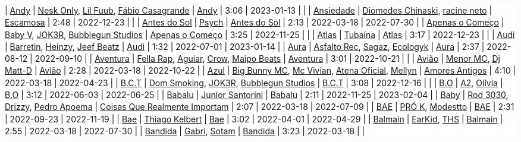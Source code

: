 | [Andy](https://open.spotify.com/track/1Pd71Xo8MTPEPb9w5yXiHv) | [Nesk Only](https://open.spotify.com/artist/4cR4F4mNehTHO2ut89kN00), [Lil Fuub](https://open.spotify.com/artist/47KYl2Wi5f5jmldU2F13An), [Fábio Casagrande](https://open.spotify.com/artist/6ku2014UKvUMYQwwav7AVn) | [Andy](https://open.spotify.com/album/5c0rtaRdPbRbOme8uZtq51) | 3:06 | 2023-01-13 |  |
| [Ansiedade](https://open.spotify.com/track/6PV5hk2zCS3nkUZxMmDnw4) | [Diomedes Chinaski](https://open.spotify.com/artist/6DDTbUgrNrVcAJFVrOjmVK), [racine neto](https://open.spotify.com/artist/3OVuZhlGMASlYTZUDr6VxW) | [Escamosa](https://open.spotify.com/album/0eV2v4FSzFvn8fi5AY0VGf) | 2:48 | 2022-12-23 |  |
| [Antes do Sol](https://open.spotify.com/track/0dpBttVzTiIFzn3gsAWUhv) | [Psych](https://open.spotify.com/artist/56cqVCO3vabMghliZvW9S1) | [Antes do Sol](https://open.spotify.com/album/1FmIcNzKUDVdnxrBuxc2iV) | 2:13 | 2022-03-18 | 2022-07-30 |
| [Apenas o Começo](https://open.spotify.com/track/6lTq6zVD3RUTkCW0AIy92N) | [Baby V](https://open.spotify.com/artist/2fqG2rNsyOSNUiDeCWIS3U), [JOK3R](https://open.spotify.com/artist/2YvHMMn0rYDvE3rs6dqzhq), [Bubblegun Studios](https://open.spotify.com/artist/4vqazZms8Y4wPQM6rbtOGx) | [Apenas o Começo](https://open.spotify.com/album/7A69JKVv8hLqycZNInl7PW) | 3:25 | 2022-11-25 |  |
| [Atlas](https://open.spotify.com/track/3YsdZggiGGgqyHlzG39QOu) | [Tubaína](https://open.spotify.com/artist/5aJbzurT6OT2V55swJzGpf) | [Atlas](https://open.spotify.com/album/5iieLwrwbzjobOhhhc4Jey) | 3:17 | 2022-12-23 |  |
| [Audi](https://open.spotify.com/track/0L5Gjxw6mr8K3pfbmn0mcp) | [Barretin](https://open.spotify.com/artist/12UTl00Nf8KIwZuk75n6Hw), [Heinzy](https://open.spotify.com/artist/6ggdCM7twuPUqhASRIGZ2u), [Jeef Beatz](https://open.spotify.com/artist/4cQelZIsreIHrD5WbvShqa) | [Audi](https://open.spotify.com/album/0gxhN4EMO8FX37xbVCXxeO) | 1:32 | 2022-07-01 | 2023-01-14 |
| [Aura](https://open.spotify.com/track/0nzIp8UuHE5UxInOdaHvAy) | [Asfalto Rec](https://open.spotify.com/artist/0QGicFlDrqHZqBIVSjWWMv), [Sagaz](https://open.spotify.com/artist/5rl6n6CUJu1WGsvzf5m8M8), [Ecologyk](https://open.spotify.com/artist/1mohmQWtxDNZcBGkfxG4eW) | [Aura](https://open.spotify.com/album/4FTuhl7ay2UEaG0UZ0AVOU) | 2:37 | 2022-08-12 | 2022-09-10 |
| [Aventura](https://open.spotify.com/track/0L6qGURgn9HEojpJoSR276) | [Fella Rap](https://open.spotify.com/artist/0qdqMdbxiKiRrQ84Z8RRhB), [Aguiar](https://open.spotify.com/artist/2V5XSRMcoCZTHAoN7ShqmS), [Crow](https://open.spotify.com/artist/44pAmp33rQVeeIcgkHt3bS), [Maipo Beats](https://open.spotify.com/artist/63BTHXg5UTtmmAiAGc0fQx) | [Aventura](https://open.spotify.com/album/54H1arxQvGhWx0vUdzyrNK) | 3:01 | 2022-10-21 |  |
| [Avião](https://open.spotify.com/track/07q7al4TvzBrasw5KJlZzg) | [Menor MC](https://open.spotify.com/artist/78Y1NpgD0yMKoBetaYlUzS), [Dj Matt\-D](https://open.spotify.com/artist/63LKC5Zwuf3MLWG90JuFqs) | [Avião](https://open.spotify.com/album/6zBLXKsUYZDkZMOQkYeENf) | 2:28 | 2022-03-18 | 2022-10-22 |
| [Azul](https://open.spotify.com/track/38gZ0eZ3OgIkHgDOWmrQOh) | [Big Bunny MC](https://open.spotify.com/artist/6crKLMIZZkeSrKs3RKpU02), [Mc Vivian](https://open.spotify.com/artist/1GhmaKhi7bQngnyrxbnbdM), [Atena Oficial](https://open.spotify.com/artist/594STmAiSRz7NDd1rthKoU), [Mellyn](https://open.spotify.com/artist/5aaoDZ73EXATXGv25iX9MB) | [Amores Antigos](https://open.spotify.com/album/2UZx2UN5wIXe7C64gIFwWz) | 4:10 | 2022-03-18 | 2022-04-23 |
| [B.C.T](https://open.spotify.com/track/43eovYFvtH3MimBXSMjzMw) | [Dom Smoking](https://open.spotify.com/artist/383PUe2dAOgrqwJ7moGjk9), [JOK3R](https://open.spotify.com/artist/2YvHMMn0rYDvE3rs6dqzhq), [Bubblegun Studios](https://open.spotify.com/artist/4vqazZms8Y4wPQM6rbtOGx) | [B.C.T](https://open.spotify.com/album/2ai2JGfyhFUWrPF3UAPJLQ) | 3:08 | 2022-12-16 |  |
| [B.O](https://open.spotify.com/track/3P5LT1wpHz8jAC9MDkRJei) | [A2](https://open.spotify.com/artist/39frOJcRmHQYo8QXgVbOG9), [Olívia](https://open.spotify.com/artist/2ujvd2c3fhWYQAzC9mT8UQ) | [B.O](https://open.spotify.com/album/4VWuoQ8w7QS9E2enXbx7px) | 3:12 | 2022-06-03 | 2022-06-25 |
| [Babalu](https://open.spotify.com/track/6Y70phr2vlGJblFad3gFmu) | [Junior Santorini](https://open.spotify.com/artist/1iNaOoJmbEQJDrXCfLZI23) | [Babalu](https://open.spotify.com/album/3eF2GaFONEQZaQnGuppUry) | 2:11 | 2022-11-25 | 2023-02-04 |
| [Baby](https://open.spotify.com/track/6HdIqv4y3KSaEpzGK6miHt) | [Rod 3030](https://open.spotify.com/artist/44C21oZdrybmbaepup96M2), [Drizzy](https://open.spotify.com/artist/4GdVnTiuhvPVYdrPOLB7b1), [Pedro Apoema](https://open.spotify.com/artist/1eJwhQn6j41JvgXfWeh2g0) | [Coisas Que Realmente Importam](https://open.spotify.com/album/6HKNugkYvEyYRBGfI5Esbc) | 2:07 | 2022-03-18 | 2022-07-09 |
| [BAE](https://open.spotify.com/track/5RBsK1ZzkrQwhA53Z62LWU) | [PRÓ K](https://open.spotify.com/artist/5okGN1c4ym1LagLidc9cZk), [Modestto](https://open.spotify.com/artist/4foTKCq94d6Krz1soMJgGd) | [BAE](https://open.spotify.com/album/4juhGx49OFihS4NO7gKlex) | 2:31 | 2022-09-23 | 2022-11-19 |
| [Bae](https://open.spotify.com/track/40ynxBmBrvv7fUnLNqMUyS) | [Thiago Kelbert](https://open.spotify.com/artist/54rY6D7VjLPPMTZqCeVkVa) | [Bae](https://open.spotify.com/album/1fN5iovat2xwMY9rckm0ai) | 3:02 | 2022-04-01 | 2022-04-29 |
| [Balmain](https://open.spotify.com/track/7DlhowLuTcMywk3QdZF9KX) | [EarKid](https://open.spotify.com/artist/7HgyUDF9EbhOCBc0l29PD8), [THS](https://open.spotify.com/artist/3mI838insJsm1g7P3EsQW4) | [Balmain](https://open.spotify.com/album/3ohFW1BDTfHtpWnSgSvgWL) | 2:55 | 2022-03-18 | 2022-07-30 |
| [Bandida](https://open.spotify.com/track/5nzxFD95Uijg8YyhRGYylY) | [Gabri](https://open.spotify.com/artist/3i468cz7CVoisTnRQV6TDB), [Sotam](https://open.spotify.com/artist/0xKbHuoAoxvPu5uGax4d9l) | [Bandida](https://open.spotify.com/album/675uZGQiA6OGmEt8LsG70p) | 3:23 | 2022-03-18 |  |